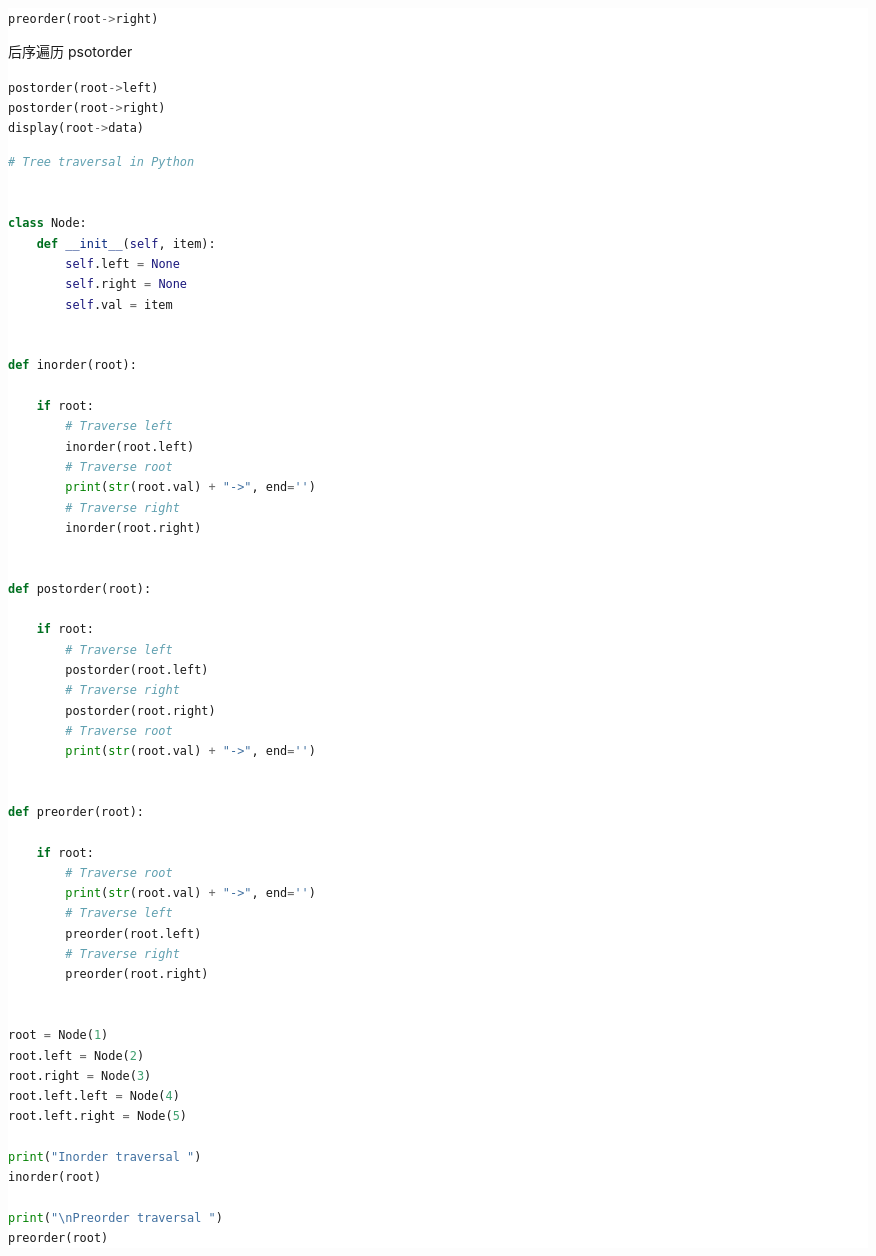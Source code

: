 ```py
preorder(root->right)
```
后序遍历 psotorder
```py
postorder(root->left)
postorder(root->right)
display(root->data)
```

```py
# Tree traversal in Python


class Node:
    def __init__(self, item):
        self.left = None
        self.right = None
        self.val = item


def inorder(root):

    if root:
        # Traverse left
        inorder(root.left)
        # Traverse root
        print(str(root.val) + "->", end='')
        # Traverse right
        inorder(root.right)


def postorder(root):

    if root:
        # Traverse left
        postorder(root.left)
        # Traverse right
        postorder(root.right)
        # Traverse root
        print(str(root.val) + "->", end='')


def preorder(root):

    if root:
        # Traverse root
        print(str(root.val) + "->", end='')
        # Traverse left
        preorder(root.left)
        # Traverse right
        preorder(root.right)


root = Node(1)
root.left = Node(2)
root.right = Node(3)
root.left.left = Node(4)
root.left.right = Node(5)

print("Inorder traversal ")
inorder(root)

print("\nPreorder traversal ")
preorder(root)
```